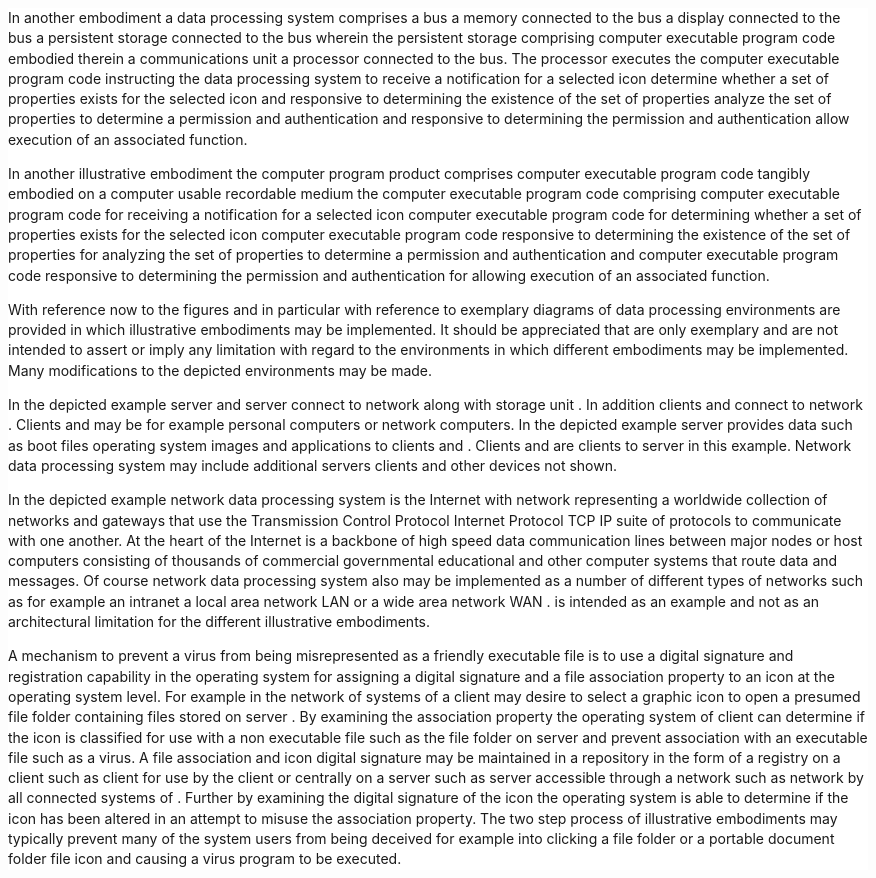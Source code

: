 In another embodiment a data processing system comprises a bus a memory connected to the bus a display connected to the bus a persistent storage connected to the bus wherein the persistent storage comprising computer executable program code embodied therein a communications unit a processor connected to the bus. The processor executes the computer executable program code instructing the data processing system to receive a notification for a selected icon determine whether a set of properties exists for the selected icon and responsive to determining the existence of the set of properties analyze the set of properties to determine a permission and authentication and responsive to determining the permission and authentication allow execution of an associated function.

In another illustrative embodiment the computer program product comprises computer executable program code tangibly embodied on a computer usable recordable medium the computer executable program code comprising computer executable program code for receiving a notification for a selected icon computer executable program code for determining whether a set of properties exists for the selected icon computer executable program code responsive to determining the existence of the set of properties for analyzing the set of properties to determine a permission and authentication and computer executable program code responsive to determining the permission and authentication for allowing execution of an associated function.

With reference now to the figures and in particular with reference to exemplary diagrams of data processing environments are provided in which illustrative embodiments may be implemented. It should be appreciated that are only exemplary and are not intended to assert or imply any limitation with regard to the environments in which different embodiments may be implemented. Many modifications to the depicted environments may be made.

In the depicted example server and server connect to network along with storage unit . In addition clients and connect to network . Clients and may be for example personal computers or network computers. In the depicted example server provides data such as boot files operating system images and applications to clients and . Clients and are clients to server in this example. Network data processing system may include additional servers clients and other devices not shown.

In the depicted example network data processing system is the Internet with network representing a worldwide collection of networks and gateways that use the Transmission Control Protocol Internet Protocol TCP IP suite of protocols to communicate with one another. At the heart of the Internet is a backbone of high speed data communication lines between major nodes or host computers consisting of thousands of commercial governmental educational and other computer systems that route data and messages. Of course network data processing system also may be implemented as a number of different types of networks such as for example an intranet a local area network LAN or a wide area network WAN . is intended as an example and not as an architectural limitation for the different illustrative embodiments.

A mechanism to prevent a virus from being misrepresented as a friendly executable file is to use a digital signature and registration capability in the operating system for assigning a digital signature and a file association property to an icon at the operating system level. For example in the network of systems of a client may desire to select a graphic icon to open a presumed file folder containing files stored on server . By examining the association property the operating system of client can determine if the icon is classified for use with a non executable file such as the file folder on server and prevent association with an executable file such as a virus. A file association and icon digital signature may be maintained in a repository in the form of a registry on a client such as client for use by the client or centrally on a server such as server accessible through a network such as network by all connected systems of . Further by examining the digital signature of the icon the operating system is able to determine if the icon has been altered in an attempt to misuse the association property. The two step process of illustrative embodiments may typically prevent many of the system users from being deceived for example into clicking a file folder or a portable document folder file icon and causing a virus program to be executed.
